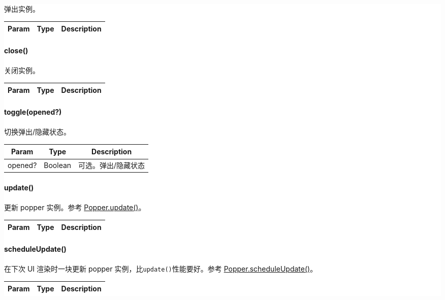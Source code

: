弹出实例。

| Param | Type | Description |
| ----- | ---- | ----------- |

#### close()

关闭实例。

| Param | Type | Description |
| ----- | ---- | ----------- |

#### toggle(opened?)

切换弹出/隐藏状态。

| Param | Type | Description |
| ----- | ---- | ----------- |
| opened? | Boolean | 可选。弹出/隐藏状态 |

#### update()

更新 popper 实例。参考 [Popper.update()](https://popper.js.org/popper-documentation.html#Popper.update)。

| Param | Type | Description |
| ----- | ---- | ----------- |

#### scheduleUpdate()

在下次 UI 渲染时一块更新 popper 实例，比`update()`性能要好。参考 [Popper.scheduleUpdate()](https://popper.js.org/popper-documentation.html#Popper.scheduleUpdate)。

| Param | Type | Description |
| ----- | ---- | ----------- |
